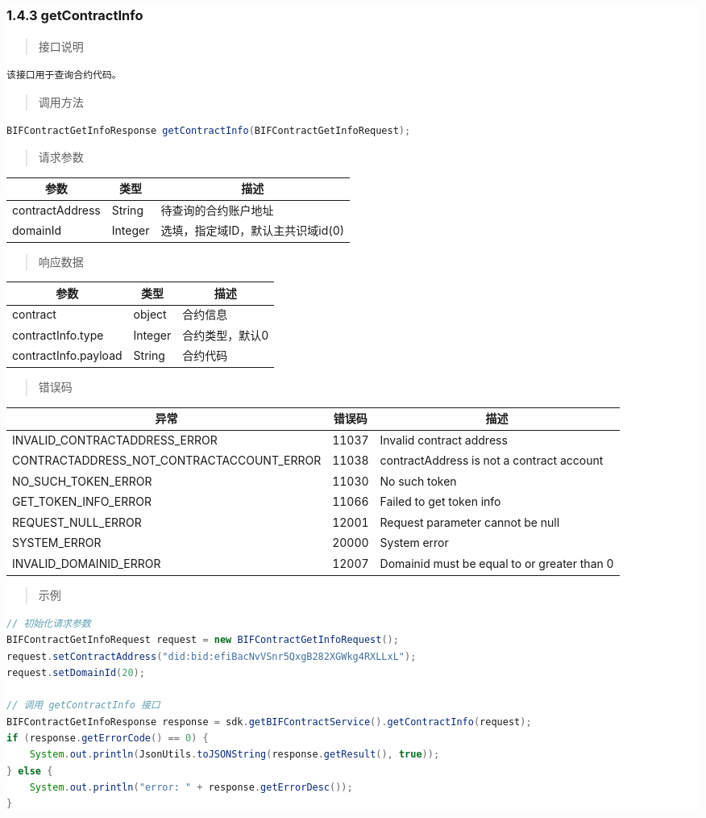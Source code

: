 ### 1.4.3 getContractInfo

> 接口说明

   	该接口用于查询合约代码。

> 调用方法

```java
BIFContractGetInfoResponse getContractInfo(BIFContractGetInfoRequest);
```

> 请求参数

| 参数            | 类型   | 描述                 |
| --------------- | ------ | -------------------- |
| contractAddress | String | 待查询的合约账户地址 |
| domainId        | Integer| 选填，指定域ID，默认主共识域id(0)       |

> 响应数据

| 参数                 | 类型    | 描述            |
| -------------------- | ------- | --------------- |
| contract             | object  | 合约信息        |
| contractInfo.type    | Integer | 合约类型，默认0 |
| contractInfo.payload | String  | 合约代码        |

> 错误码

| 异常                                      | 错误码 | 描述                                      |
| ----------------------------------------- | ------ | ----------------------------------------- |
| INVALID_CONTRACTADDRESS_ERROR             | 11037  | Invalid contract address                  |
| CONTRACTADDRESS_NOT_CONTRACTACCOUNT_ERROR | 11038  | contractAddress is not a contract account |
| NO_SUCH_TOKEN_ERROR                       | 11030  | No such token                             |
| GET_TOKEN_INFO_ERROR                      | 11066  | Failed to get token info                  |
| REQUEST_NULL_ERROR                        | 12001  | Request parameter cannot be null          |
| SYSTEM_ERROR                              | 20000  | System error                              |
| INVALID_DOMAINID_ERROR                    | 12007  | Domainid must be equal to or greater than 0      |

> 示例

```java
// 初始化请求参数
BIFContractGetInfoRequest request = new BIFContractGetInfoRequest();
request.setContractAddress("did:bid:efiBacNvVSnr5QxgB282XGWkg4RXLLxL");
request.setDomainId(20);

// 调用 getContractInfo 接口
BIFContractGetInfoResponse response = sdk.getBIFContractService().getContractInfo(request);
if (response.getErrorCode() == 0) {
    System.out.println(JsonUtils.toJSONString(response.getResult(), true));
} else {
    System.out.println("error: " + response.getErrorDesc());
}
```
